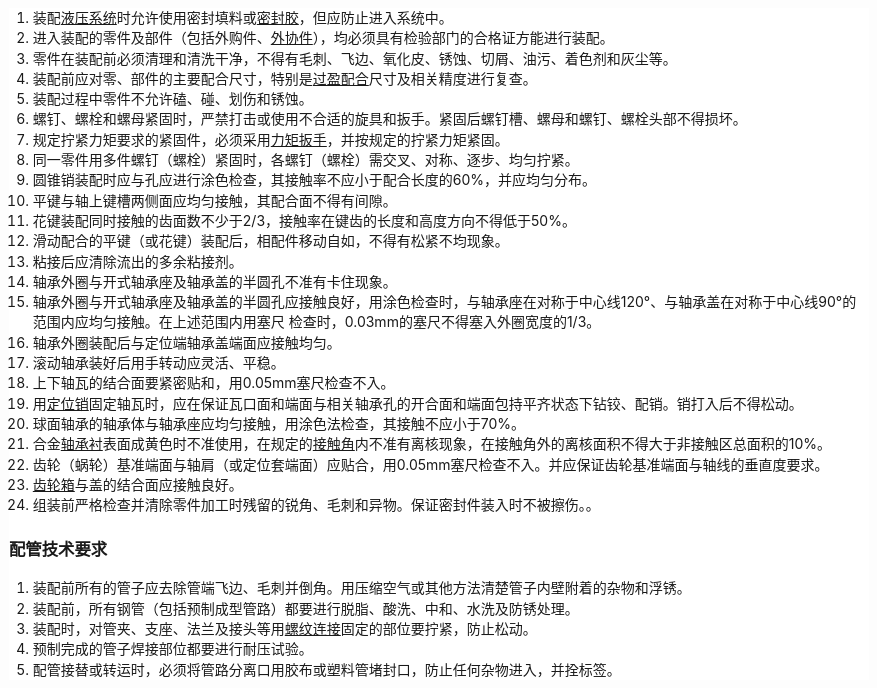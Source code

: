 

1. 装配[液压系统](https://www.zhihu.com/search?q=液压系统&search_source=Entity&hybrid_search_source=Entity&hybrid_search_extra={"sourceType"%3A"answer"%2C"sourceId"%3A2450212465})时允许使用密封填料或[密封胶](https://www.zhihu.com/search?q=密封胶&search_source=Entity&hybrid_search_source=Entity&hybrid_search_extra={"sourceType"%3A"answer"%2C"sourceId"%3A2450212465})，但应防止进入系统中。
2. 进入装配的零件及部件（包括外购件、[外协件](https://www.zhihu.com/search?q=外协件&search_source=Entity&hybrid_search_source=Entity&hybrid_search_extra={"sourceType"%3A"answer"%2C"sourceId"%3A2450212465})），均必须具有检验部门的合格证方能进行装配。
3. 零件在装配前必须清理和清洗干净，不得有毛刺、飞边、氧化皮、锈蚀、切屑、油污、着色剂和灰尘等。
4. 装配前应对零、部件的主要配合尺寸，特别是[过盈配合](https://www.zhihu.com/search?q=过盈配合&search_source=Entity&hybrid_search_source=Entity&hybrid_search_extra={"sourceType"%3A"answer"%2C"sourceId"%3A2450212465})尺寸及相关精度进行复查。
5. 装配过程中零件不允许磕、碰、划伤和锈蚀。
6. 螺钉、螺栓和螺母紧固时，严禁打击或使用不合适的旋具和扳手。紧固后螺钉槽、螺母和螺钉、螺栓头部不得损坏。
7. 规定拧紧力矩要求的紧固件，必须采用[力矩扳手](https://www.zhihu.com/search?q=力矩扳手&search_source=Entity&hybrid_search_source=Entity&hybrid_search_extra={"sourceType"%3A"answer"%2C"sourceId"%3A2450212465})，并按规定的拧紧力矩紧固。
8. 同一零件用多件螺钉（螺栓）紧固时，各螺钉（螺栓）需交叉、对称、逐步、均匀拧紧。
9. 圆锥销装配时应与孔应进行涂色检查，其接触率不应小于配合长度的60%，并应均匀分布。
10. 平键与轴上键槽两侧面应均匀接触，其配合面不得有间隙。
11. 花键装配同时接触的齿面数不少于2/3，接触率在键齿的长度和高度方向不得低于50%。
12. 滑动配合的平键（或花键）装配后，相配件移动自如，不得有松紧不均现象。
13. 粘接后应清除流出的多余粘接剂。
14. 轴承外圈与开式轴承座及轴承盖的半圆孔不准有卡住现象。
15. 轴承外圈与开式轴承座及轴承盖的半圆孔应接触良好，用涂色检查时，与轴承座在对称于中心线120°、与轴承盖在对称于中心线90°的范围内应均匀接触。在上述范围内用塞尺 检查时，0.03mm的塞尺不得塞入外圈宽度的1/3。
16. 轴承外圈装配后与定位端轴承盖端面应接触均匀。
17. 滚动轴承装好后用手转动应灵活、平稳。
18. 上下轴瓦的结合面要紧密贴和，用0.05mm塞尺检查不入。
19. 用[定位销](https://www.zhihu.com/search?q=定位销&search_source=Entity&hybrid_search_source=Entity&hybrid_search_extra={"sourceType"%3A"answer"%2C"sourceId"%3A2450212465})固定轴瓦时，应在保证瓦口面和端面与相关轴承孔的开合面和端面包持平齐状态下钻铰、配销。销打入后不得松动。
20. 球面轴承的轴承体与轴承座应均匀接触，用涂色法检查，其接触不应小于70%。
21. 合金[轴承衬](https://www.zhihu.com/search?q=轴承衬&search_source=Entity&hybrid_search_source=Entity&hybrid_search_extra={"sourceType"%3A"answer"%2C"sourceId"%3A2450212465})表面成黄色时不准使用，在规定的[接触角](https://www.zhihu.com/search?q=接触角&search_source=Entity&hybrid_search_source=Entity&hybrid_search_extra={"sourceType"%3A"answer"%2C"sourceId"%3A2450212465})内不准有离核现象，在接触角外的离核面积不得大于非接触区总面积的10%。
22. 齿轮（蜗轮）基准端面与轴肩（或定位套端面）应贴合，用0.05mm塞尺检查不入。并应保证齿轮基准端面与轴线的垂直度要求。
23. [齿轮箱](https://www.zhihu.com/search?q=齿轮箱&search_source=Entity&hybrid_search_source=Entity&hybrid_search_extra={"sourceType"%3A"answer"%2C"sourceId"%3A2450212465})与盖的结合面应接触良好。
24. 组装前严格检查并清除零件加工时残留的锐角、毛刺和异物。保证密封件装入时不被擦伤。。

### 配管技术要求

1. 装配前所有的管子应去除管端飞边、毛刺并倒角。用压缩空气或其他方法清楚管子内壁附着的杂物和浮锈。
2. 装配前，所有钢管（包括预制成型管路）都要进行脱脂、酸洗、中和、水洗及防锈处理。
3. 装配时，对管夹、支座、法兰及接头等用[螺纹连接](https://www.zhihu.com/search?q=螺纹连接&search_source=Entity&hybrid_search_source=Entity&hybrid_search_extra={"sourceType"%3A"answer"%2C"sourceId"%3A2450212465})固定的部位要拧紧，防止松动。
4. 预制完成的管子焊接部位都要进行耐压试验。
5. 配管接替或转运时，必须将管路分离口用胶布或塑料管堵封口，防止任何杂物进入，并拴标签。